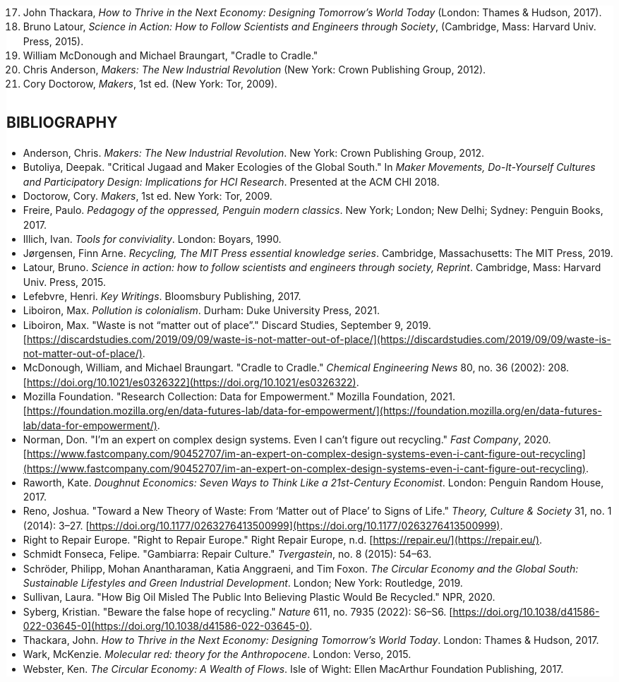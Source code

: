 17. John Thackara, *How to Thrive in the Next Economy: Designing Tomorrow’s World Today* (London: Thames & Hudson, 2017).
18. Bruno Latour, *Science in Action: How to Follow Scientists and Engineers through Society*, (Cambridge, Mass: Harvard Univ. Press, 2015).
19. William McDonough and Michael Braungart, "Cradle to Cradle."
20. Chris Anderson, *Makers: The New Industrial Revolution* (New York: Crown Publishing Group, 2012).
21. Cory Doctorow, *Makers*, 1st ed. (New York: Tor, 2009).

## BIBLIOGRAPHY

- Anderson, Chris. *Makers: The New Industrial Revolution*. New York: Crown Publishing Group, 2012.
- Butoliya, Deepak. "Critical Jugaad and Maker Ecologies of the Global South." In *Maker Movements, Do-It-Yourself Cultures and Participatory Design: Implications for HCI Research*. Presented at the ACM CHI 2018.
- Doctorow, Cory. *Makers*, 1st ed. New York: Tor, 2009.
- Freire, Paulo. *Pedagogy of the oppressed, Penguin modern classics*. New York; London; New Delhi; Sydney: Penguin Books, 2017.
- Illich, Ivan. *Tools for conviviality*. London: Boyars, 1990.
- Jørgensen, Finn Arne. *Recycling, The MIT Press essential knowledge series*. Cambridge, Massachusetts: The MIT Press, 2019.
- Latour, Bruno. *Science in action: how to follow scientists and engineers through society, Reprint*. Cambridge, Mass: Harvard Univ. Press, 2015.
- Lefebvre, Henri. *Key Writings*. Bloomsbury Publishing, 2017.
- Liboiron, Max. *Pollution is colonialism*. Durham: Duke University Press, 2021.
- Liboiron, Max. "Waste is not “matter out of place”." Discard Studies, September 9, 2019. [https://discardstudies.com/2019/09/09/waste-is-not-matter-out-of-place/](https://discardstudies.com/2019/09/09/waste-is-not-matter-out-of-place/).
- McDonough, William, and Michael Braungart. "Cradle to Cradle." *Chemical Engineering News* 80, no. 36 (2002): 208. [https://doi.org/10.1021/es0326322](https://doi.org/10.1021/es0326322).
- Mozilla Foundation. "Research Collection: Data for Empowerment." Mozilla Foundation, 2021. [https://foundation.mozilla.org/en/data-futures-lab/data-for-empowerment/](https://foundation.mozilla.org/en/data-futures-lab/data-for-empowerment/).
- Norman, Don. "I’m an expert on complex design systems. Even I can’t figure out recycling." *Fast Company*, 2020. [https://www.fastcompany.com/90452707/im-an-expert-on-complex-design-systems-even-i-cant-figure-out-recycling](https://www.fastcompany.com/90452707/im-an-expert-on-complex-design-systems-even-i-cant-figure-out-recycling).
- Raworth, Kate. *Doughnut Economics: Seven Ways to Think Like a 21st-Century Economist*. London: Penguin Random House, 2017.
- Reno, Joshua. "Toward a New Theory of Waste: From ‘Matter out of Place’ to Signs of Life." *Theory, Culture & Society* 31, no. 1 (2014): 3–27. [https://doi.org/10.1177/0263276413500999](https://doi.org/10.1177/0263276413500999).
- Right to Repair Europe. "Right to Repair Europe." Right Repair Europe, n.d. [https://repair.eu/](https://repair.eu/).
- Schmidt Fonseca, Felipe. "Gambiarra: Repair Culture." *Tvergastein*, no. 8 (2015): 54–63.
- Schröder, Philipp, Mohan Anantharaman, Katia Anggraeni, and Tim Foxon. *The Circular Economy and the Global South: Sustainable Lifestyles and Green Industrial Development*. London; New York: Routledge, 2019.
- Sullivan, Laura. "How Big Oil Misled The Public Into Believing Plastic Would Be Recycled." NPR, 2020.
- Syberg, Kristian. "Beware the false hope of recycling." *Nature* 611, no. 7935 (2022): S6–S6. [https://doi.org/10.1038/d41586-022-03645-0](https://doi.org/10.1038/d41586-022-03645-0).
- Thackara, John. *How to Thrive in the Next Economy: Designing Tomorrow’s World Today*. London: Thames & Hudson, 2017.
- Wark, McKenzie. *Molecular red: theory for the Anthropocene*. London: Verso, 2015.
- Webster, Ken. *The Circular Economy: A Wealth of Flows*. Isle of Wight: Ellen MacArthur Foundation Publishing, 2017.
